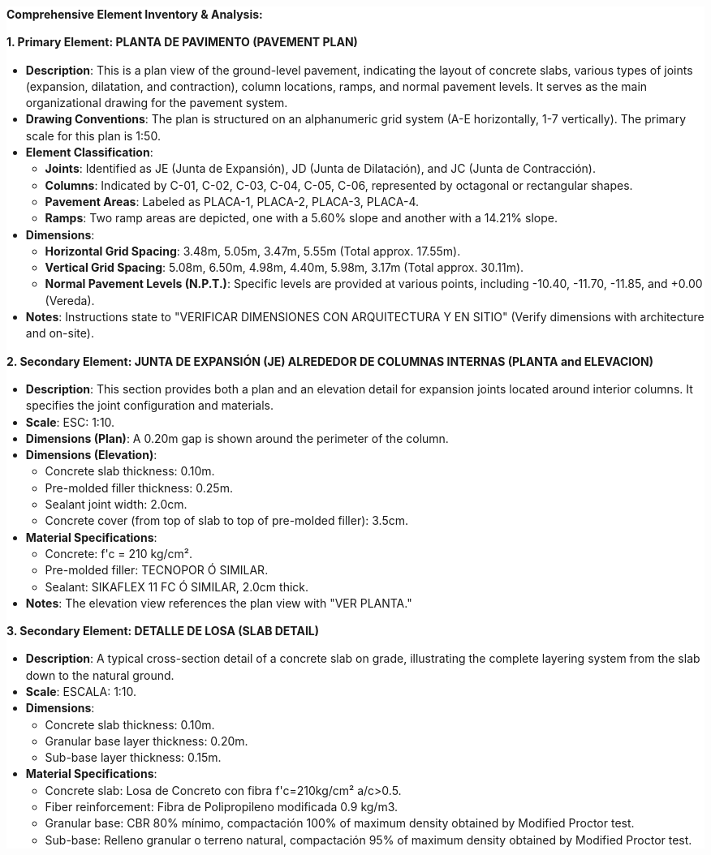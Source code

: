**Comprehensive Element Inventory & Analysis:**

**1. Primary Element: PLANTA DE PAVIMENTO (PAVEMENT PLAN)**
   - **Description**: This is a plan view of the ground-level pavement, indicating the layout of concrete slabs, various types of joints (expansion, dilatation, and contraction), column locations, ramps, and normal pavement levels. It serves as the main organizational drawing for the pavement system.
   - **Drawing Conventions**: The plan is structured on an alphanumeric grid system (A-E horizontally, 1-7 vertically). The primary scale for this plan is 1:50.
   - **Element Classification**:
     - **Joints**: Identified as JE (Junta de Expansión), JD (Junta de Dilatación), and JC (Junta de Contracción).
     - **Columns**: Indicated by C-01, C-02, C-03, C-04, C-05, C-06, represented by octagonal or rectangular shapes.
     - **Pavement Areas**: Labeled as PLACA-1, PLACA-2, PLACA-3, PLACA-4.
     - **Ramps**: Two ramp areas are depicted, one with a 5.60% slope and another with a 14.21% slope.
   - **Dimensions**:
     - **Horizontal Grid Spacing**: 3.48m, 5.05m, 3.47m, 5.55m (Total approx. 17.55m).
     - **Vertical Grid Spacing**: 5.08m, 6.50m, 4.98m, 4.40m, 5.98m, 3.17m (Total approx. 30.11m).
     - **Normal Pavement Levels (N.P.T.)**: Specific levels are provided at various points, including -10.40, -11.70, -11.85, and +0.00 (Vereda).
   - **Notes**: Instructions state to "VERIFICAR DIMENSIONES CON ARQUITECTURA Y EN SITIO" (Verify dimensions with architecture and on-site).

**2. Secondary Element: JUNTA DE EXPANSIÓN (JE) ALREDEDOR DE COLUMNAS INTERNAS (PLANTA and ELEVACION)**
   - **Description**: This section provides both a plan and an elevation detail for expansion joints located around interior columns. It specifies the joint configuration and materials.
   - **Scale**: ESC: 1:10.
   - **Dimensions (Plan)**: A 0.20m gap is shown around the perimeter of the column.
   - **Dimensions (Elevation)**:
     - Concrete slab thickness: 0.10m.
     - Pre-molded filler thickness: 0.25m.
     - Sealant joint width: 2.0cm.
     - Concrete cover (from top of slab to top of pre-molded filler): 3.5cm.
   - **Material Specifications**:
     - Concrete: f'c = 210 kg/cm².
     - Pre-molded filler: TECNOPOR Ó SIMILAR.
     - Sealant: SIKAFLEX 11 FC Ó SIMILAR, 2.0cm thick.
   - **Notes**: The elevation view references the plan view with "VER PLANTA."

**3. Secondary Element: DETALLE DE LOSA (SLAB DETAIL)**
   - **Description**: A typical cross-section detail of a concrete slab on grade, illustrating the complete layering system from the slab down to the natural ground.
   - **Scale**: ESCALA: 1:10.
   - **Dimensions**:
     - Concrete slab thickness: 0.10m.
     - Granular base layer thickness: 0.20m.
     - Sub-base layer thickness: 0.15m.
   - **Material Specifications**:
     - Concrete slab: Losa de Concreto con fibra f'c=210kg/cm² a/c>0.5.
     - Fiber reinforcement: Fibra de Polipropileno modificada 0.9 kg/m3.
     - Granular base: CBR 80% mínimo, compactación 100% of maximum density obtained by Modified Proctor test.
     - Sub-base: Relleno granular o terreno natural, compactación 95% of maximum density obtained by Modified Proctor test.
